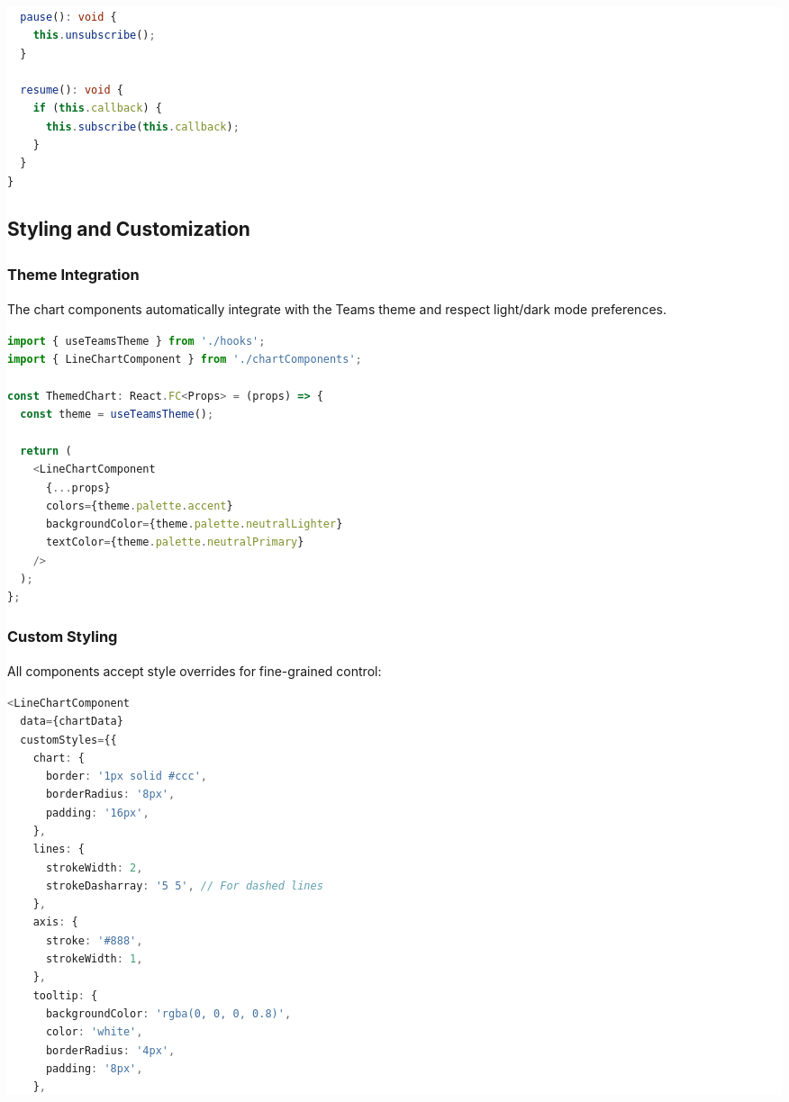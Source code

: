 ```typescript
  pause(): void {
    this.unsubscribe();
  }
  
  resume(): void {
    if (this.callback) {
      this.subscribe(this.callback);
    }
  }
}
```

## Styling and Customization

### Theme Integration

The chart components automatically integrate with the Teams theme and respect light/dark mode preferences.

```typescript
import { useTeamsTheme } from './hooks';
import { LineChartComponent } from './chartComponents';

const ThemedChart: React.FC<Props> = (props) => {
  const theme = useTeamsTheme();
  
  return (
    <LineChartComponent
      {...props}
      colors={theme.palette.accent}
      backgroundColor={theme.palette.neutralLighter}
      textColor={theme.palette.neutralPrimary}
    />
  );
};
```

### Custom Styling

All components accept style overrides for fine-grained control:

```typescript
<LineChartComponent
  data={chartData}
  customStyles={{
    chart: {
      border: '1px solid #ccc',
      borderRadius: '8px',
      padding: '16px',
    },
    lines: {
      strokeWidth: 2,
      strokeDasharray: '5 5', // For dashed lines
    },
    axis: {
      stroke: '#888',
      strokeWidth: 1,
    },
    tooltip: {
      backgroundColor: 'rgba(0, 0, 0, 0.8)',
      color: 'white',
      borderRadius: '4px',
      padding: '8px',
    },
```